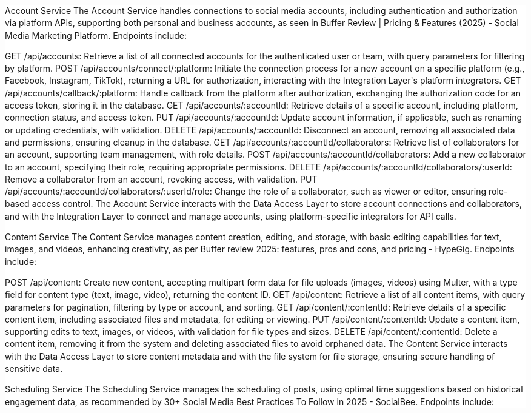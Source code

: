 Account Service
The Account Service handles connections to social media accounts, including authentication and authorization via platform APIs, supporting both personal and business accounts, as seen in Buffer Review | Pricing & Features (2025) - Social Media Marketing Platform. Endpoints include:

GET /api/accounts: Retrieve a list of all connected accounts for the authenticated user or team, with query parameters for filtering by platform.
POST /api/accounts/connect/:platform: Initiate the connection process for a new account on a specific platform (e.g., Facebook, Instagram, TikTok), returning a URL for authorization, interacting with the Integration Layer's platform integrators.
GET /api/accounts/callback/:platform: Handle callback from the platform after authorization, exchanging the authorization code for an access token, storing it in the database.
GET /api/accounts/:accountId: Retrieve details of a specific account, including platform, connection status, and access token.
PUT /api/accounts/:accountId: Update account information, if applicable, such as renaming or updating credentials, with validation.
DELETE /api/accounts/:accountId: Disconnect an account, removing all associated data and permissions, ensuring cleanup in the database.
GET /api/accounts/:accountId/collaborators: Retrieve list of collaborators for an account, supporting team management, with role details.
POST /api/accounts/:accountId/collaborators: Add a new collaborator to an account, specifying their role, requiring appropriate permissions.
DELETE /api/accounts/:accountId/collaborators/:userId: Remove a collaborator from an account, revoking access, with validation.
PUT /api/accounts/:accountId/collaborators/:userId/role: Change the role of a collaborator, such as viewer or editor, ensuring role-based access control.
The Account Service interacts with the Data Access Layer to store account connections and collaborators, and with the Integration Layer to connect and manage accounts, using platform-specific integrators for API calls.

Content Service
The Content Service manages content creation, editing, and storage, with basic editing capabilities for text, images, and videos, enhancing creativity, as per Buffer review 2025: features, pros and cons, and pricing - HypeGig. Endpoints include:

POST /api/content: Create new content, accepting multipart form data for file uploads (images, videos) using Multer, with a type field for content type (text, image, video), returning the content ID.
GET /api/content: Retrieve a list of all content items, with query parameters for pagination, filtering by type or account, and sorting.
GET /api/content/:contentId: Retrieve details of a specific content item, including associated files and metadata, for editing or viewing.
PUT /api/content/:contentId: Update a content item, supporting edits to text, images, or videos, with validation for file types and sizes.
DELETE /api/content/:contentId: Delete a content item, removing it from the system and deleting associated files to avoid orphaned data.
The Content Service interacts with the Data Access Layer to store content metadata and with the file system for file storage, ensuring secure handling of sensitive data.

Scheduling Service
The Scheduling Service manages the scheduling of posts, using optimal time suggestions based on historical engagement data, as recommended by 30+ Social Media Best Practices To Follow in 2025 - SocialBee. Endpoints include:
